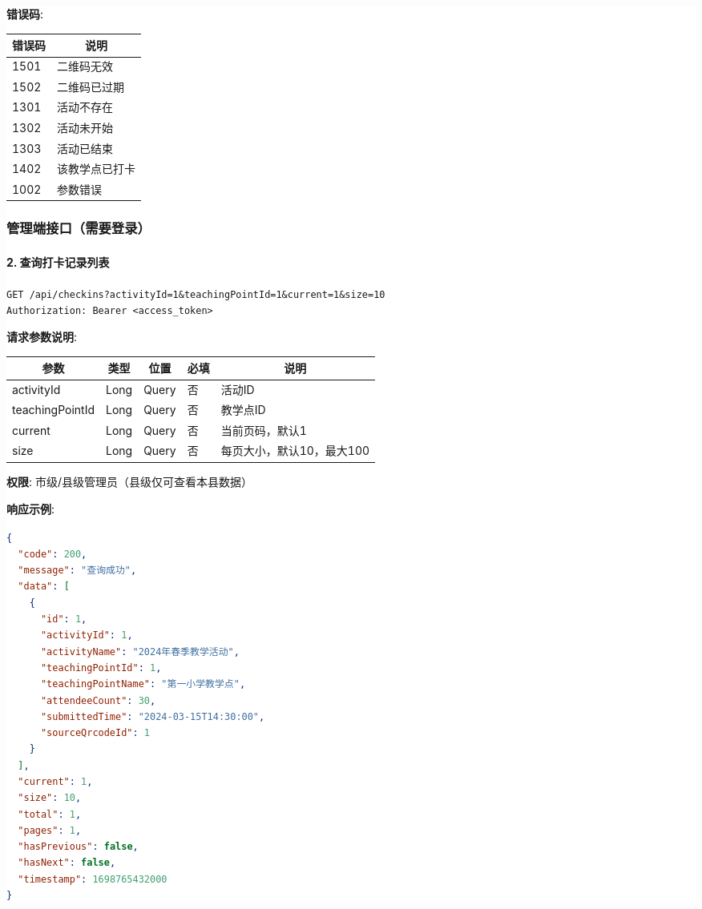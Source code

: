**错误码**:

| 错误码 | 说明 |
|--------|------|
| 1501 | 二维码无效 |
| 1502 | 二维码已过期 |
| 1301 | 活动不存在 |
| 1302 | 活动未开始 |
| 1303 | 活动已结束 |
| 1402 | 该教学点已打卡 |
| 1002 | 参数错误 |

### 管理端接口（需要登录）

#### 2. 查询打卡记录列表
```http
GET /api/checkins?activityId=1&teachingPointId=1&current=1&size=10
Authorization: Bearer <access_token>
```

**请求参数说明**:

| 参数 | 类型 | 位置 | 必填 | 说明 |
|------|------|------|------|------|
| activityId | Long | Query | 否 | 活动ID |
| teachingPointId | Long | Query | 否 | 教学点ID |
| current | Long | Query | 否 | 当前页码，默认1 |
| size | Long | Query | 否 | 每页大小，默认10，最大100 |

**权限**: 市级/县级管理员（县级仅可查看本县数据）

**响应示例**:

```json
{
  "code": 200,
  "message": "查询成功",
  "data": [
    {
      "id": 1,
      "activityId": 1,
      "activityName": "2024年春季教学活动",
      "teachingPointId": 1,
      "teachingPointName": "第一小学教学点",
      "attendeeCount": 30,
      "submittedTime": "2024-03-15T14:30:00",
      "sourceQrcodeId": 1
    }
  ],
  "current": 1,
  "size": 10,
  "total": 1,
  "pages": 1,
  "hasPrevious": false,
  "hasNext": false,
  "timestamp": 1698765432000
}
```
